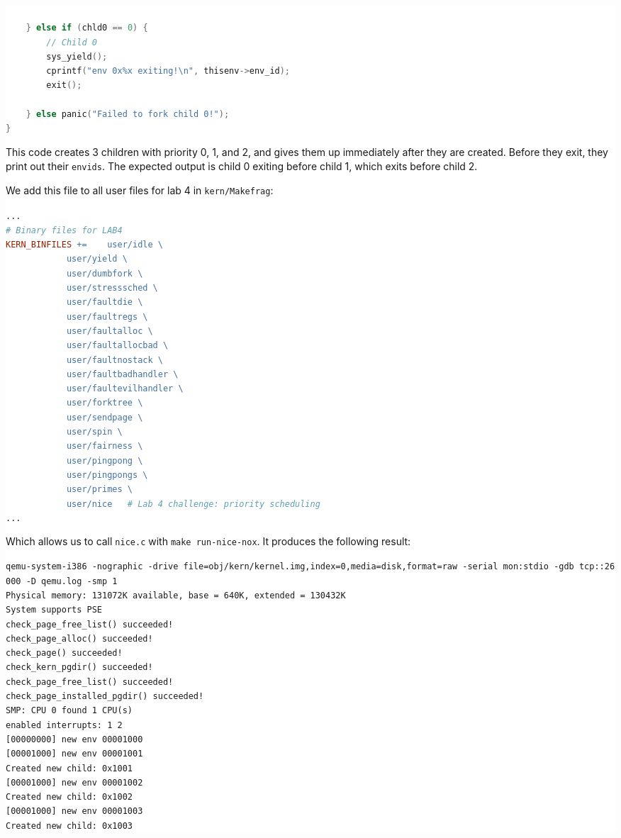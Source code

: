 ```c

	} else if (chld0 == 0) {
		// Child 0
		sys_yield();
		cprintf("env 0x%x exiting!\n", thisenv->env_id);
		exit();

	} else panic("Failed to fork child 0!");
}


```

This code creates 3 children with priority 0, 1, and 2, and gives them up immediately after they are created. Before they exit, they print out their `envids`. The expected output is child 0 exiting before child 1, which exits before child 2.

We add this file to all user files for lab 4 in `kern/Makefrag`:

```makefile
...
# Binary files for LAB4
KERN_BINFILES +=	user/idle \
			user/yield \
			user/dumbfork \
			user/stresssched \
			user/faultdie \
			user/faultregs \
			user/faultalloc \
			user/faultallocbad \
			user/faultnostack \
			user/faultbadhandler \
			user/faultevilhandler \
			user/forktree \
			user/sendpage \
			user/spin \
			user/fairness \
			user/pingpong \
			user/pingpongs \
			user/primes \
			user/nice	# Lab 4 challenge: priority scheduling
...
```

Which allows us to call `nice.c` with `make run-nice-nox`. It produces the following result:

```
qemu-system-i386 -nographic -drive file=obj/kern/kernel.img,index=0,media=disk,format=raw -serial mon:stdio -gdb tcp::26000 -D qemu.log -smp 1 
Physical memory: 131072K available, base = 640K, extended = 130432K
System supports PSE
check_page_free_list() succeeded!
check_page_alloc() succeeded!
check_page() succeeded!
check_kern_pgdir() succeeded!
check_page_free_list() succeeded!
check_page_installed_pgdir() succeeded!
SMP: CPU 0 found 1 CPU(s)
enabled interrupts: 1 2
[00000000] new env 00001000
[00001000] new env 00001001
Created new child: 0x1001
[00001000] new env 00001002
Created new child: 0x1002
[00001000] new env 00001003
Created new child: 0x1003
```